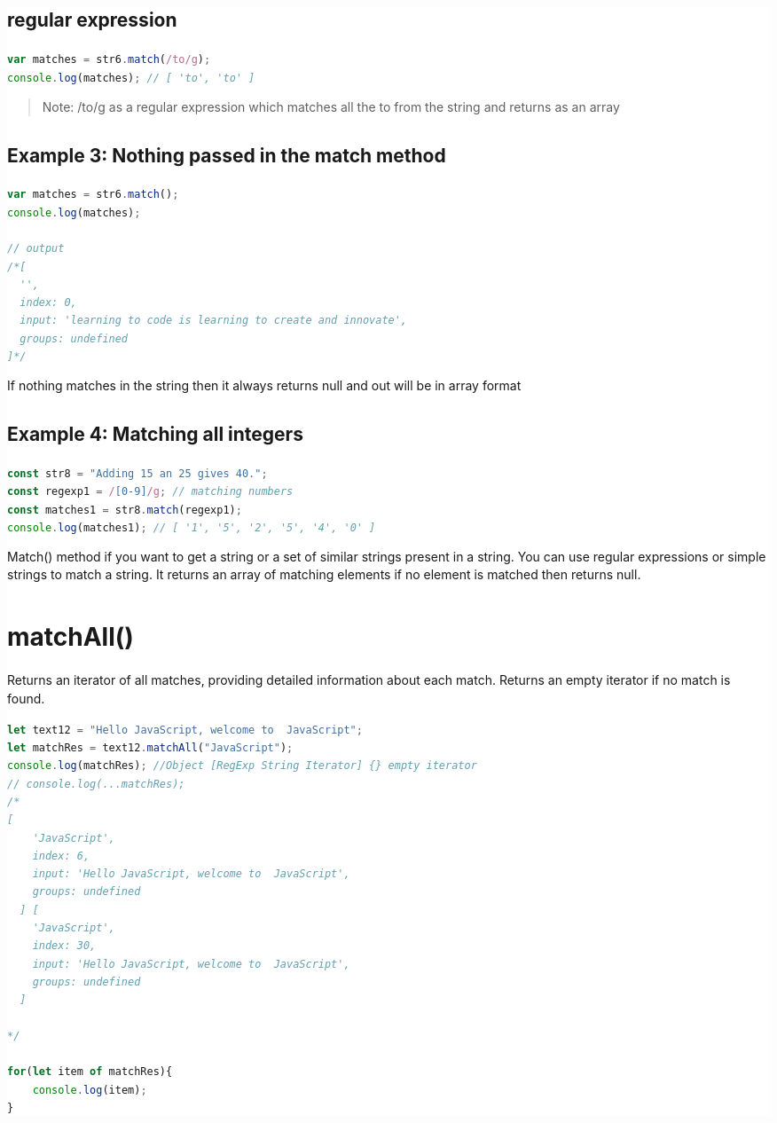 ## regular expression
```js
var matches = str6.match(/to/g);
console.log(matches); // [ 'to', 'to' ]
```
>Note: /to/g as a regular expression which matches all the to from the string and returns as an array

## Example 3: Nothing passed in the match method
```js
var matches = str6.match();
console.log(matches); 

// output
/*[
  '',
  index: 0,
  input: 'learning to code is learning to create and innovate',
  groups: undefined
]*/
```
If nothing matches in the string then it always returns null and out will be in array format

## Example 4: Matching all integers
```js
const str8 = "Adding 15 an 25 gives 40.";
const regexp1 = /[0-9]/g; // matching numbers
const matches1 = str8.match(regexp1);
console.log(matches1); // [ '1', '5', '2', '5', '4', '0' ]
```
Match() method if you want to get a string or a set of similar strings present in a string. You can use regular expressions or simple strings to match a string. It returns an array of matching elements if no element is matched then returns null.

# matchAll()

Returns an iterator of all matches, providing detailed information about each match. Returns an empty iterator if no match is found.

```js
let text12 = "Hello JavaScript, welcome to  JavaScript";
let matchRes = text12.matchAll("JavaScript");
console.log(matchRes); //Object [RegExp String Iterator] {} empty iterator
// console.log(...matchRes); 
/*
[
    'JavaScript',
    index: 6,
    input: 'Hello JavaScript, welcome to  JavaScript',
    groups: undefined
  ] [
    'JavaScript',
    index: 30,
    input: 'Hello JavaScript, welcome to  JavaScript',
    groups: undefined
  ]

*/

for(let item of matchRes){
    console.log(item);
}
```